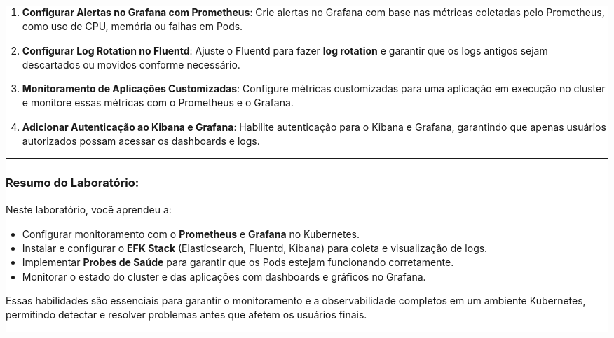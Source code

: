 1. **Configurar Alertas no Grafana com Prometheus**: Crie alertas no Grafana com base nas métricas coletadas pelo Prometheus, como uso de CPU, memória ou falhas em Pods.
   
2. **Configurar Log Rotation no Fluentd**: Ajuste o Fluentd para fazer **log rotation** e garantir que os logs antigos sejam descartados ou movidos conforme necessário.

3. **Monitoramento de Aplicações Customizadas**: Configure métricas customizadas para uma aplicação em execução no cluster e monitore essas métricas com o Prometheus e o Grafana.

4. **Adicionar Autenticação ao Kibana e Grafana**: Habilite autenticação para o Kibana e Grafana, garantindo que apenas usuários autorizados possam acessar os dashboards e logs.

---

### Resumo do Laboratório:

Neste laboratório, você aprendeu a:

- Configurar monitoramento com o **Prometheus** e **Grafana** no Kubernetes.
- Instalar e configurar o **EFK Stack** (Elasticsearch, Fluentd, Kibana) para coleta e visualização de logs.
- Implementar **Probes de Saúde** para garantir que os Pods estejam funcionando corretamente.
- Monitorar o estado do cluster e das aplicações com dashboards e gráficos no Grafana.

Essas habilidades são essenciais para garantir o monitoramento e a observabilidade completos em um ambiente Kubernetes, permitindo detectar e resolver problemas antes que afetem os usuários finais.

---
